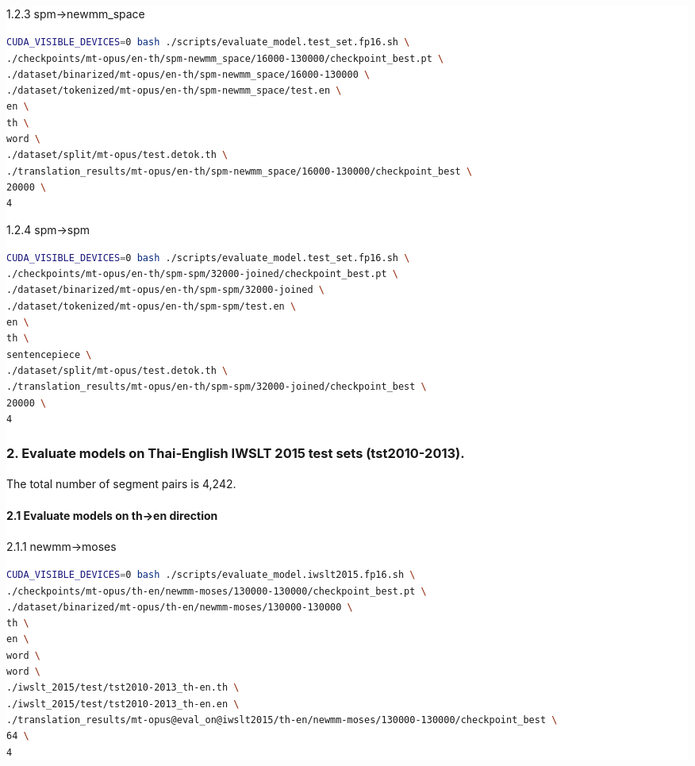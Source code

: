 1.2.3 spm→newmm_space

```bash
CUDA_VISIBLE_DEVICES=0 bash ./scripts/evaluate_model.test_set.fp16.sh \
./checkpoints/mt-opus/en-th/spm-newmm_space/16000-130000/checkpoint_best.pt \
./dataset/binarized/mt-opus/en-th/spm-newmm_space/16000-130000 \
./dataset/tokenized/mt-opus/en-th/spm-newmm_space/test.en \
en \
th \
word \
./dataset/split/mt-opus/test.detok.th \
./translation_results/mt-opus/en-th/spm-newmm_space/16000-130000/checkpoint_best \
20000 \
4
```

1.2.4 spm→spm

```bash
CUDA_VISIBLE_DEVICES=0 bash ./scripts/evaluate_model.test_set.fp16.sh \
./checkpoints/mt-opus/en-th/spm-spm/32000-joined/checkpoint_best.pt \
./dataset/binarized/mt-opus/en-th/spm-spm/32000-joined \
./dataset/tokenized/mt-opus/en-th/spm-spm/test.en \
en \
th \
sentencepiece \
./dataset/split/mt-opus/test.detok.th \
./translation_results/mt-opus/en-th/spm-spm/32000-joined/checkpoint_best \
20000 \
4
```


### 2. Evaluate models on Thai-English IWSLT 2015 test sets (tst2010-2013). 

The total number of segment pairs is 4,242.

#### 2.1 Evaluate models on th→en direction

2.1.1 newmm→moses

```bash
CUDA_VISIBLE_DEVICES=0 bash ./scripts/evaluate_model.iwslt2015.fp16.sh \
./checkpoints/mt-opus/th-en/newmm-moses/130000-130000/checkpoint_best.pt \
./dataset/binarized/mt-opus/th-en/newmm-moses/130000-130000 \
th \
en \
word \
word \
./iwslt_2015/test/tst2010-2013_th-en.th \
./iwslt_2015/test/tst2010-2013_th-en.en \
./translation_results/mt-opus@eval_on@iwslt2015/th-en/newmm-moses/130000-130000/checkpoint_best \
64 \
4 
```
